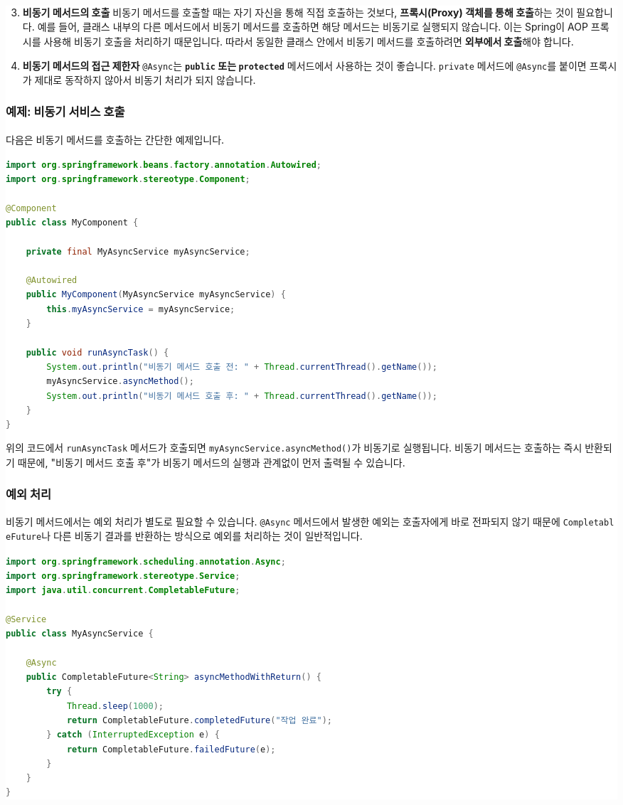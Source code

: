 3. **비동기 메서드의 호출**
   비동기 메서드를 호출할 때는 자기 자신을 통해 직접 호출하는 것보다, **프록시(Proxy) 객체를 통해 호출**하는 것이 필요합니다. 예를 들어, 클래스 내부의 다른 메서드에서 비동기 메서드를 호출하면 해당 메서드는 비동기로 실행되지 않습니다. 이는 Spring이 AOP 프록시를 사용해 비동기 호출을 처리하기 때문입니다. 따라서 동일한 클래스 안에서 비동기 메서드를 호출하려면 **외부에서 호출**해야 합니다.

4. **비동기 메서드의 접근 제한자**
   `@Async`는 **`public` 또는 `protected`** 메서드에서 사용하는 것이 좋습니다. `private` 메서드에 `@Async`를 붙이면 프록시가 제대로 동작하지 않아서 비동기 처리가 되지 않습니다.

### 예제: 비동기 서비스 호출
다음은 비동기 메서드를 호출하는 간단한 예제입니다.

```java
import org.springframework.beans.factory.annotation.Autowired;
import org.springframework.stereotype.Component;

@Component
public class MyComponent {

    private final MyAsyncService myAsyncService;

    @Autowired
    public MyComponent(MyAsyncService myAsyncService) {
        this.myAsyncService = myAsyncService;
    }

    public void runAsyncTask() {
        System.out.println("비동기 메서드 호출 전: " + Thread.currentThread().getName());
        myAsyncService.asyncMethod();
        System.out.println("비동기 메서드 호출 후: " + Thread.currentThread().getName());
    }
}
```

위의 코드에서 `runAsyncTask` 메서드가 호출되면 `myAsyncService.asyncMethod()`가 비동기로 실행됩니다. 비동기 메서드는 호출하는 즉시 반환되기 때문에, "비동기 메서드 호출 후"가 비동기 메서드의 실행과 관계없이 먼저 출력될 수 있습니다.

### 예외 처리
비동기 메서드에서는 예외 처리가 별도로 필요할 수 있습니다. `@Async` 메서드에서 발생한 예외는 호출자에게 바로 전파되지 않기 때문에 `CompletableFuture`나 다른 비동기 결과를 반환하는 방식으로 예외를 처리하는 것이 일반적입니다.

```java
import org.springframework.scheduling.annotation.Async;
import org.springframework.stereotype.Service;
import java.util.concurrent.CompletableFuture;

@Service
public class MyAsyncService {

    @Async
    public CompletableFuture<String> asyncMethodWithReturn() {
        try {
            Thread.sleep(1000);
            return CompletableFuture.completedFuture("작업 완료");
        } catch (InterruptedException e) {
            return CompletableFuture.failedFuture(e);
        }
    }
}
```
